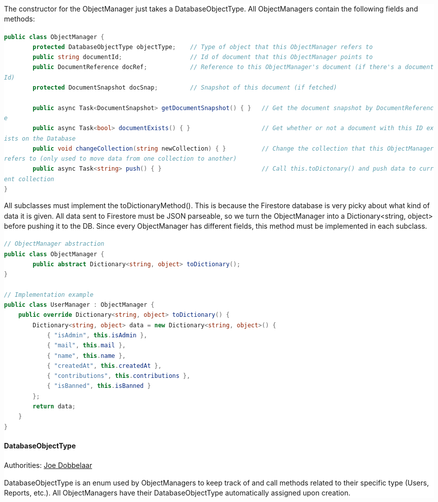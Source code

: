 The constructor for the ObjectManager just takes a DatabaseObjectType. All ObjectManagers contain the following fields and methods:
```c#
public class ObjectManager {
        protected DatabaseObjectType objectType;    // Type of object that this ObjectManager refers to
        public string documentId;                   // Id of document that this ObjectManager points to
        public DocumentReference docRef;            // Reference to this ObjectManager's document (if there's a documentId)
        protected DocumentSnapshot docSnap;         // Snapshot of this document (if fetched)

        public async Task<DocumentSnapshot> getDocumentSnapshot() { }   // Get the document snapshot by DocumentReference 
        public async Task<bool> documentExists() { }                    // Get whether or not a document with this ID exists on the Database
        public void changeCollection(string newCollection) { }          // Change the collection that this ObjectManager refers to (only used to move data from one collection to another)
        public async Task<string> push() { }                            // Call this.toDictonary() and push data to current collection
}
```
All subclasses must implement the toDictionaryMethod(). This is because the Firestore database is very picky about what kind of data it is given. All data sent to Firestore must be JSON parseable, so we turn the ObjectManager into a Dictionary<string, object> before pushing it to the DB. Since every ObjectManager has different fields, this method must be implemented in each subclass.
```c#
// ObjectManager abstraction
public class ObjectManager {
        public abstract Dictionary<string, object> toDictionary();
}

// Implementation example
public class UserManager : ObjectManager {
    public override Dictionary<string, object> toDictionary() {
        Dictionary<string, object> data = new Dictionary<string, object>() {
            { "isAdmin", this.isAdmin },
            { "mail", this.mail },
            { "name", this.name },
            { "createdAt", this.createdAt },
            { "contributions", this.contributions },
            { "isBanned", this.isBanned }
        };
        return data;
    }
}
```

#### DatabaseObjectType
Authorities: [Joe Dobbelaar](#contact)  

DatabaseObjectType is an enum used by ObjectManagers to keep track of and call methods related to their specific type (Users, Reports, etc.). All ObjectManagers have their DatabaseObjectType automatically assigned upon creation. 
